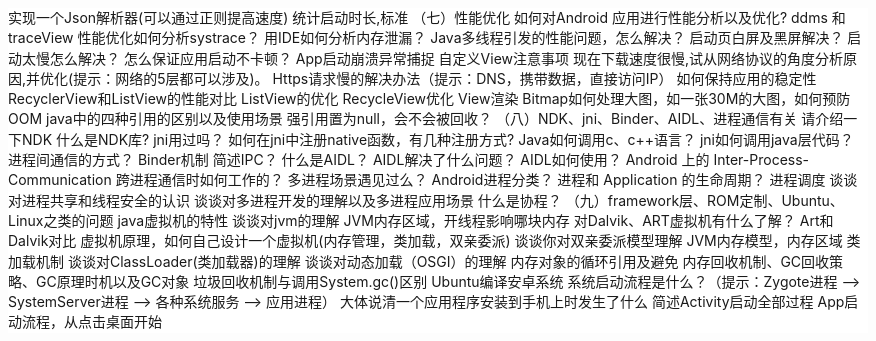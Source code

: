 实现一个Json解析器(可以通过正则提高速度)
统计启动时长,标准
（七）性能优化
如何对Android 应用进行性能分析以及优化?
ddms 和 traceView
性能优化如何分析systrace？
用IDE如何分析内存泄漏？
Java多线程引发的性能问题，怎么解决？
启动页白屏及黑屏解决？
启动太慢怎么解决？
怎么保证应用启动不卡顿？
App启动崩溃异常捕捉
自定义View注意事项
现在下载速度很慢,试从网络协议的角度分析原因,并优化(提示：网络的5层都可以涉及)。
Https请求慢的解决办法（提示：DNS，携带数据，直接访问IP）
如何保持应用的稳定性
RecyclerView和ListView的性能对比
ListView的优化
RecycleView优化
View渲染
Bitmap如何处理大图，如一张30M的大图，如何预防OOM
java中的四种引用的区别以及使用场景
强引用置为null，会不会被回收？
（八）NDK、jni、Binder、AIDL、进程通信有关
请介绍一下NDK
什么是NDK库?
jni用过吗？
如何在jni中注册native函数，有几种注册方式?
Java如何调用c、c++语言？
jni如何调用java层代码？
进程间通信的方式？
Binder机制
简述IPC？
什么是AIDL？
AIDL解决了什么问题？
AIDL如何使用？
Android 上的 Inter-Process-Communication 跨进程通信时如何工作的？
多进程场景遇见过么？
Android进程分类？
进程和 Application 的生命周期？
进程调度
谈谈对进程共享和线程安全的认识
谈谈对多进程开发的理解以及多进程应用场景
什么是协程？
（九）framework层、ROM定制、Ubuntu、Linux之类的问题
java虚拟机的特性
谈谈对jvm的理解
JVM内存区域，开线程影响哪块内存
对Dalvik、ART虚拟机有什么了解？
Art和Dalvik对比
虚拟机原理，如何自己设计一个虚拟机(内存管理，类加载，双亲委派)
谈谈你对双亲委派模型理解
JVM内存模型，内存区域
类加载机制
谈谈对ClassLoader(类加载器)的理解
谈谈对动态加载（OSGI）的理解
内存对象的循环引用及避免
内存回收机制、GC回收策略、GC原理时机以及GC对象
垃圾回收机制与调用System.gc()区别
Ubuntu编译安卓系统
系统启动流程是什么？（提示：Zygote进程 –> SystemServer进程 –> 各种系统服务 –> 应用进程）
大体说清一个应用程序安装到手机上时发生了什么
简述Activity启动全部过程
App启动流程，从点击桌面开始